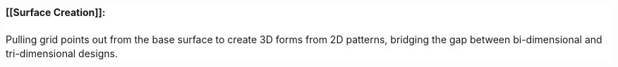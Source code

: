 #### [[Surface Creation]]: 
Pulling grid points out from the base surface to create 3D forms from 2D patterns, bridging the gap between bi-dimensional and tri-dimensional designs.

